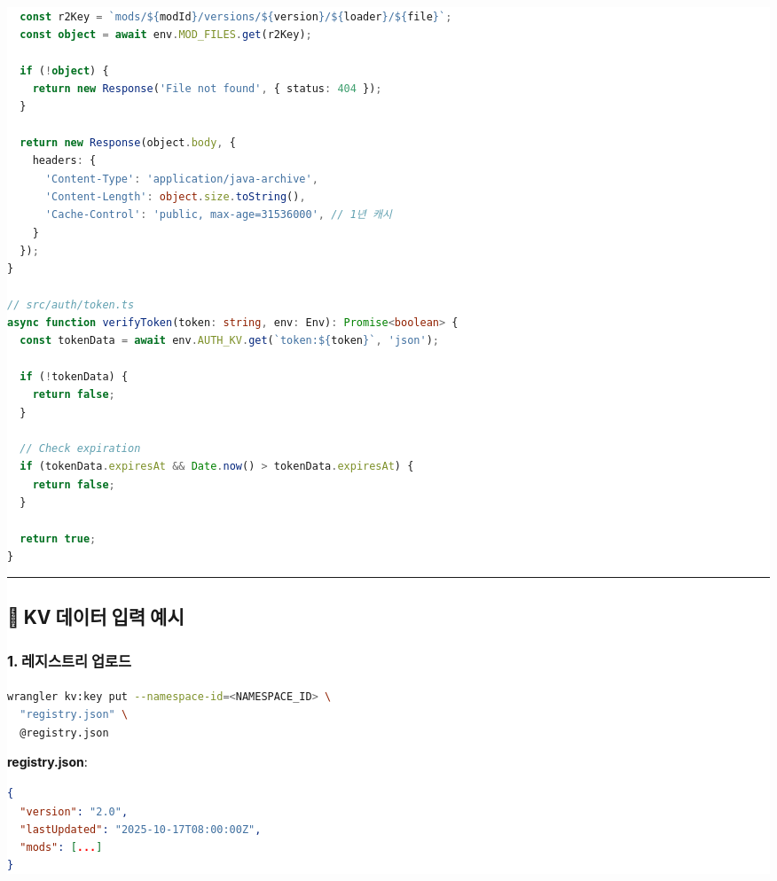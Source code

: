 ```typescript
  const r2Key = `mods/${modId}/versions/${version}/${loader}/${file}`;
  const object = await env.MOD_FILES.get(r2Key);
  
  if (!object) {
    return new Response('File not found', { status: 404 });
  }
  
  return new Response(object.body, {
    headers: {
      'Content-Type': 'application/java-archive',
      'Content-Length': object.size.toString(),
      'Cache-Control': 'public, max-age=31536000', // 1년 캐시
    }
  });
}

// src/auth/token.ts
async function verifyToken(token: string, env: Env): Promise<boolean> {
  const tokenData = await env.AUTH_KV.get(`token:${token}`, 'json');
  
  if (!tokenData) {
    return false;
  }
  
  // Check expiration
  if (tokenData.expiresAt && Date.now() > tokenData.expiresAt) {
    return false;
  }
  
  return true;
}
```

---

## 📝 KV 데이터 입력 예시

### 1. 레지스트리 업로드
```bash
wrangler kv:key put --namespace-id=<NAMESPACE_ID> \
  "registry.json" \
  @registry.json
```

**registry.json**:
```json
{
  "version": "2.0",
  "lastUpdated": "2025-10-17T08:00:00Z",
  "mods": [...]
}
```
